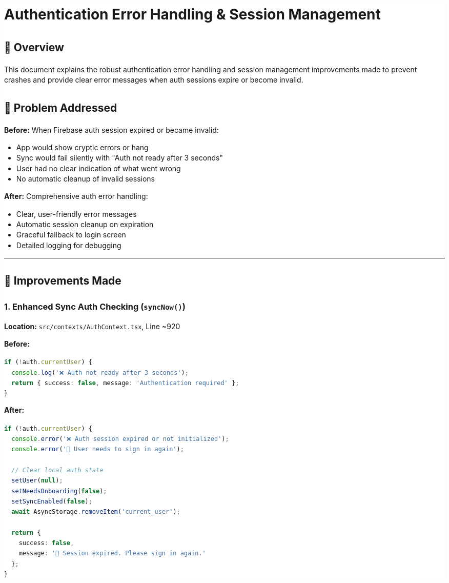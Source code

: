 # Authentication Error Handling & Session Management

## 🎯 Overview

This document explains the robust authentication error handling and session management improvements made to prevent crashes and provide clear error messages when auth sessions expire or become invalid.

## 🚨 Problem Addressed

**Before:** When Firebase auth session expired or became invalid:
- App would show cryptic errors or hang
- Sync would fail silently with "Auth not ready after 3 seconds"
- User had no clear indication of what went wrong
- No automatic cleanup of invalid sessions

**After:** Comprehensive auth error handling:
- Clear, user-friendly error messages
- Automatic session cleanup on expiration
- Graceful fallback to login screen
- Detailed logging for debugging

---

## 🔧 Improvements Made

### 1. Enhanced Sync Auth Checking (`syncNow()`)

**Location:** `src/contexts/AuthContext.tsx`, Line ~920

**Before:**
```typescript
if (!auth.currentUser) {
  console.log('❌ Auth not ready after 3 seconds');
  return { success: false, message: 'Authentication required' };
}
```

**After:**
```typescript
if (!auth.currentUser) {
  console.error('❌ Auth session expired or not initialized');
  console.error('🔐 User needs to sign in again');
  
  // Clear local auth state
  setUser(null);
  setNeedsOnboarding(false);
  setSyncEnabled(false);
  await AsyncStorage.removeItem('current_user');
  
  return { 
    success: false, 
    message: '🔐 Session expired. Please sign in again.' 
  };
}
```
